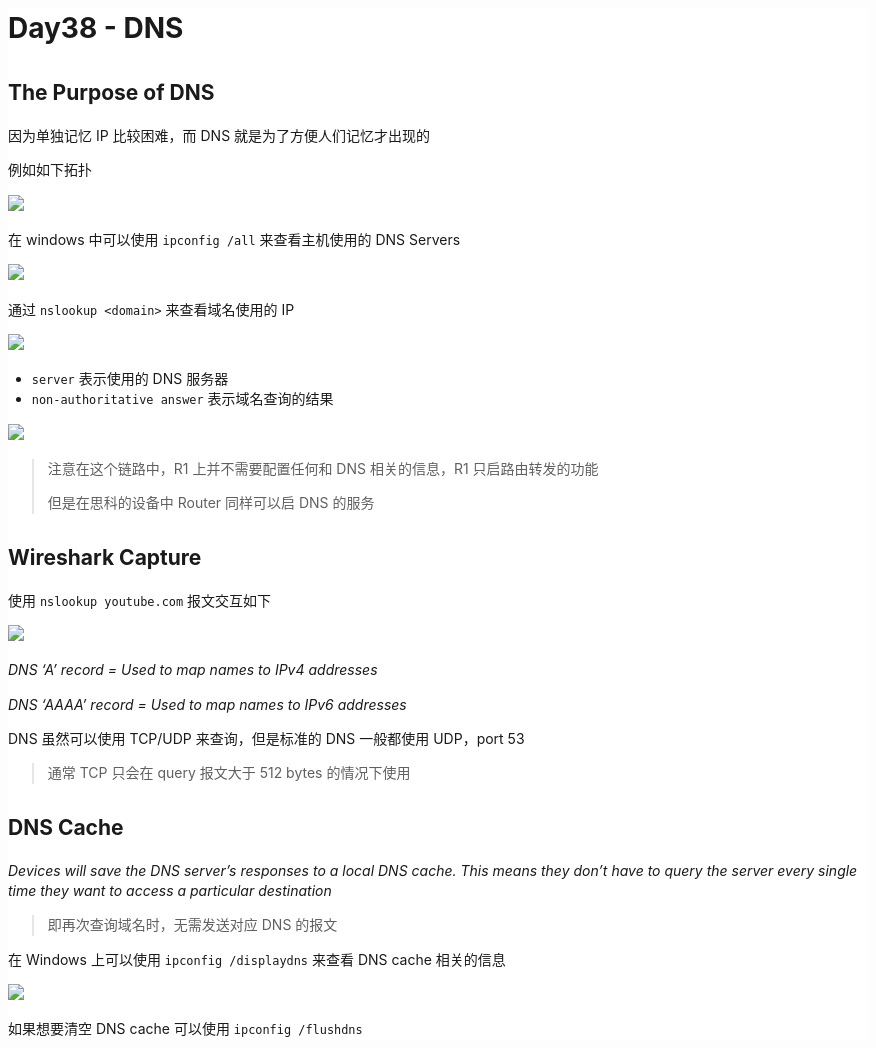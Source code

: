 # Day38 - DNS

## The Purpose of DNS

因为单独记忆 IP 比较困难，而 DNS 就是为了方便人们记忆才出现的

例如如下拓扑

![](https://cdn.staticaly.com/gh/dhay3/image-repo@master/20230630/2023-07-04_14-48.6fycs19l651c.webp)

在 windows 中可以使用 `ipconfig /all` 来查看主机使用的 DNS Servers

![](https://cdn.staticaly.com/gh/dhay3/image-repo@master/20230630/2023-07-04_14-49.3w0l3d2eu6rk.webp)

通过 `nslookup <domain>` 来查看域名使用的 IP

![](https://cdn.staticaly.com/gh/dhay3/image-repo@master/20230630/2023-07-04_14-50.3he73s3z67i8.webp)

- `server` 表示使用的 DNS 服务器
- `non-authoritative answer` 表示域名查询的结果

![](https://cdn.staticaly.com/gh/dhay3/image-repo@master/20230630/2023-07-04_14-53.mjk1sygd7io.webp)

> 注意在这个链路中，R1 上并不需要配置任何和 DNS 相关的信息，R1 只启路由转发的功能
>
> 但是在思科的设备中 Router 同样可以启 DNS 的服务

## Wireshark Capture

使用 `nslookup youtube.com` 报文交互如下

![](https://cdn.staticaly.com/gh/dhay3/image-repo@master/20230630/2023-07-04_14-57.1rt6jo2qcpa8.webp)

*DNS ‘A’ record = Used to map names to IPv4 addresses*

*DNS ‘AAAA’ record = Used to map names to IPv6 addresses*

DNS 虽然可以使用 TCP/UDP 来查询，但是标准的 DNS 一般都使用 UDP，port 53

> 通常 TCP 只会在 query 报文大于 512 bytes 的情况下使用

## DNS Cache

*Devices will save the DNS server’s responses to a local DNS cache. This means they don’t have to query the server every single time they want to access a particular destination*

> 即再次查询域名时，无需发送对应 DNS 的报文

在 Windows 上可以使用 `ipconfig /displaydns` 来查看 DNS cache 相关的信息

![](https://cdn.staticaly.com/gh/dhay3/image-repo@master/20230630/2023-07-04_15-05.1ok3w5hdbheo.webp)

如果想要清空 DNS cache 可以使用 `ipconfig /flushdns`
